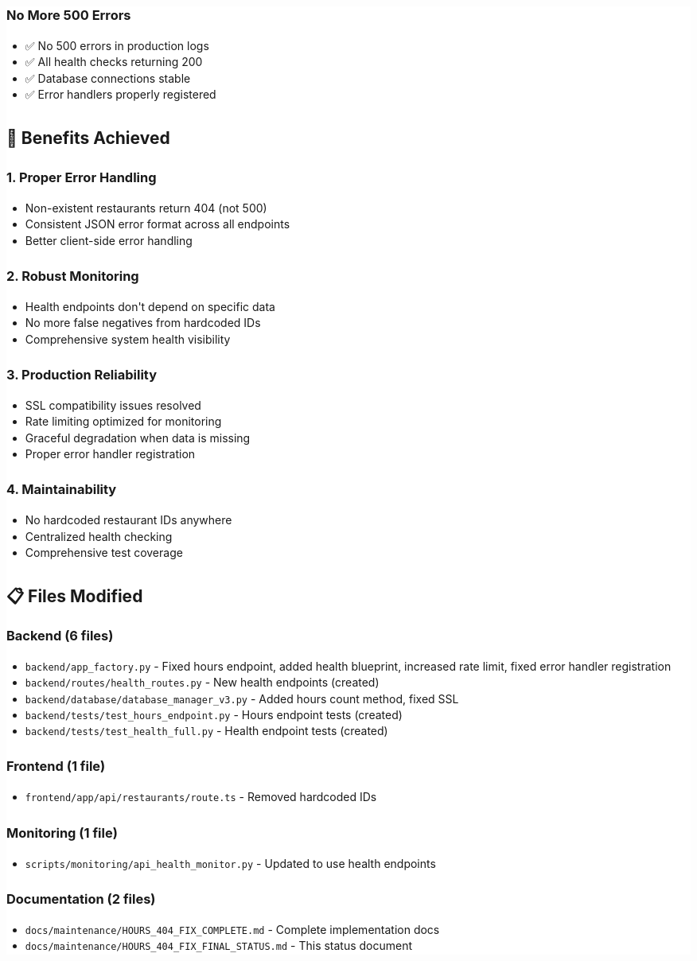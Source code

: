 ### **No More 500 Errors**
- ✅ No 500 errors in production logs
- ✅ All health checks returning 200
- ✅ Database connections stable
- ✅ Error handlers properly registered

## 🚀 **Benefits Achieved**

### **1. Proper Error Handling**
- Non-existent restaurants return 404 (not 500)
- Consistent JSON error format across all endpoints
- Better client-side error handling

### **2. Robust Monitoring**
- Health endpoints don't depend on specific data
- No more false negatives from hardcoded IDs
- Comprehensive system health visibility

### **3. Production Reliability**
- SSL compatibility issues resolved
- Rate limiting optimized for monitoring
- Graceful degradation when data is missing
- Proper error handler registration

### **4. Maintainability**
- No hardcoded restaurant IDs anywhere
- Centralized health checking
- Comprehensive test coverage

## 📋 **Files Modified**

### **Backend (6 files)**
- `backend/app_factory.py` - Fixed hours endpoint, added health blueprint, increased rate limit, fixed error handler registration
- `backend/routes/health_routes.py` - New health endpoints (created)
- `backend/database/database_manager_v3.py` - Added hours count method, fixed SSL
- `backend/tests/test_hours_endpoint.py` - Hours endpoint tests (created)
- `backend/tests/test_health_full.py` - Health endpoint tests (created)

### **Frontend (1 file)**
- `frontend/app/api/restaurants/route.ts` - Removed hardcoded IDs

### **Monitoring (1 file)**
- `scripts/monitoring/api_health_monitor.py` - Updated to use health endpoints

### **Documentation (2 files)**
- `docs/maintenance/HOURS_404_FIX_COMPLETE.md` - Complete implementation docs
- `docs/maintenance/HOURS_404_FIX_FINAL_STATUS.md` - This status document
